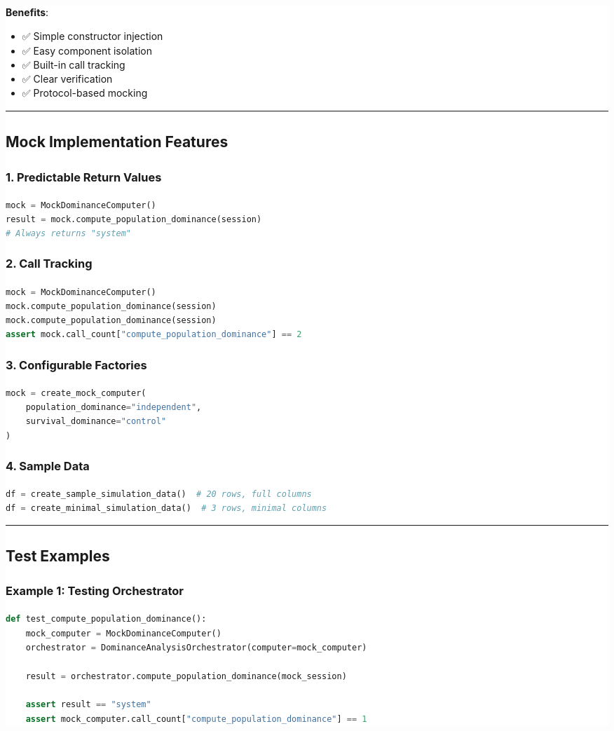 **Benefits**:
- ✅ Simple constructor injection
- ✅ Easy component isolation
- ✅ Built-in call tracking
- ✅ Clear verification
- ✅ Protocol-based mocking

---

## Mock Implementation Features

### 1. Predictable Return Values
```python
mock = MockDominanceComputer()
result = mock.compute_population_dominance(session)
# Always returns "system"
```

### 2. Call Tracking
```python
mock = MockDominanceComputer()
mock.compute_population_dominance(session)
mock.compute_population_dominance(session)
assert mock.call_count["compute_population_dominance"] == 2
```

### 3. Configurable Factories
```python
mock = create_mock_computer(
    population_dominance="independent",
    survival_dominance="control"
)
```

### 4. Sample Data
```python
df = create_sample_simulation_data()  # 20 rows, full columns
df = create_minimal_simulation_data()  # 3 rows, minimal columns
```

---

## Test Examples

### Example 1: Testing Orchestrator
```python
def test_compute_population_dominance():
    mock_computer = MockDominanceComputer()
    orchestrator = DominanceAnalysisOrchestrator(computer=mock_computer)
    
    result = orchestrator.compute_population_dominance(mock_session)
    
    assert result == "system"
    assert mock_computer.call_count["compute_population_dominance"] == 1
```
